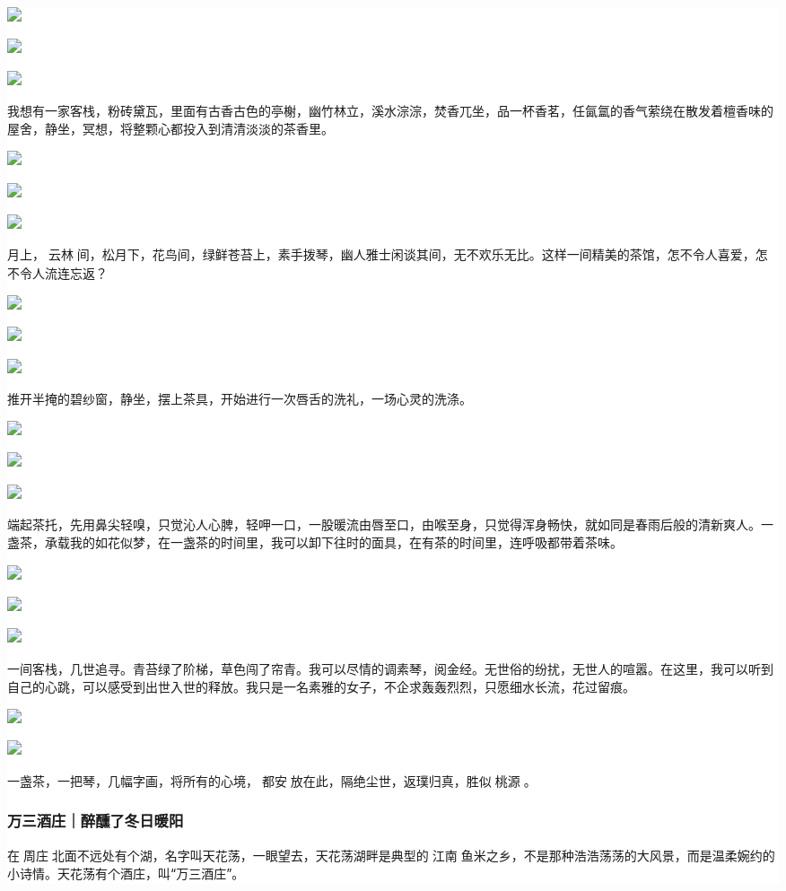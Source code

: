 ![](https://s.tuniu.net/qn/image/61970c83058fa34f7a36b1d4e4160ebb/54f07d65-8c3f-42d7-a8fa-6dcb5049ff00.jpg?imageView2/2/w/800/h/0)

![](https://s.tuniu.net/qn/image/61970c83058fa34f7a36b1d4e4160ebb/6749762f-5e38-480b-a255-548ba652905d.jpg?imageView2/2/w/800/h/0)

![](https://s.tuniu.net/qn/image/61970c83058fa34f7a36b1d4e4160ebb/5f46038d-fecf-4b64-b198-c049aa0ffb17.jpg?imageView2/2/w/800/h/0)

我想有一家客栈，粉砖黛瓦，里面有古香古色的亭榭，幽竹林立，溪水淙淙，焚香兀坐，品一杯香茗，任氤氲的香气萦绕在散发着檀香味的屋舍，静坐，冥想，将整颗心都投入到清清淡淡的茶香里。

![](https://s.tuniu.net/qn/image/61970c83058fa34f7a36b1d4e4160ebb/db5b9079-21ad-4321-b498-2097f1bf0ce5.jpg?imageView2/2/w/800/h/0)

![](https://s.tuniu.net/qn/image/61970c83058fa34f7a36b1d4e4160ebb/d14196ae-7378-4cc7-8ea7-d39148338a2b.jpg?imageView2/2/w/800/h/0)

![](https://s.tuniu.net/qn/image/61970c83058fa34f7a36b1d4e4160ebb/e48b39c0-44d7-4330-82c6-18ac256fd749.jpg?imageView2/2/w/800/h/0)

月上， 云林 间，松月下，花鸟间，绿鲜苍苔上，素手拨琴，幽人雅士闲谈其间，无不欢乐无比。这样一间精美的茶馆，怎不令人喜爱，怎不令人流连忘返？

![](https://s.tuniu.net/qn/image/61970c83058fa34f7a36b1d4e4160ebb/1235135a-848a-4064-a6fc-42ecb50e9799.jpg?imageView2/2/w/800/h/0)

![](https://s.tuniu.net/qn/image/61970c83058fa34f7a36b1d4e4160ebb/cd7d08d2-bf5f-47a5-a7ae-3eb86d87cd60.jpg?imageView2/2/w/800/h/0)

![](https://s.tuniu.net/qn/image/61970c83058fa34f7a36b1d4e4160ebb/998bfc02-d041-4022-a86a-0b5af0d53eb1.jpg?imageView2/2/w/800/h/0)

推开半掩的碧纱窗，静坐，摆上茶具，开始进行一次唇舌的洗礼，一场心灵的洗涤。

![](https://s.tuniu.net/qn/image/61970c83058fa34f7a36b1d4e4160ebb/abfa448a-3e90-4708-8603-1b92eea0fd90.jpg?imageView2/2/w/800/h/0)

![](https://s.tuniu.net/qn/image/61970c83058fa34f7a36b1d4e4160ebb/9a78f4ed-4168-4f77-811d-4a0b2a21ca1f.jpg?imageView2/2/w/800/h/0)

![](https://s.tuniu.net/qn/image/61970c83058fa34f7a36b1d4e4160ebb/eeb6687a-9ffb-485e-96e9-489d499b7aeb.jpg?imageView2/2/w/800/h/0)

端起茶托，先用鼻尖轻嗅，只觉沁人心脾，轻呷一口，一股暖流由唇至口，由喉至身，只觉得浑身畅快，就如同是春雨后般的清新爽人。一盏茶，承载我的如花似梦，在一盏茶的时间里，我可以卸下往时的面具，在有茶的时间里，连呼吸都带着茶味。

![](https://s.tuniu.net/qn/image/61970c83058fa34f7a36b1d4e4160ebb/9f3b02ae-25db-4b60-b602-2d811af958d8.jpg?imageView2/2/w/800/h/0)

![](https://s.tuniu.net/qn/image/61970c83058fa34f7a36b1d4e4160ebb/172bfb7b-b723-471a-9cfa-c0c9f4d628e0.jpg?imageView2/2/w/800/h/0)

![](https://s.tuniu.net/qn/image/61970c83058fa34f7a36b1d4e4160ebb/8513f1bd-b65b-40a3-b7d1-8f767d90e8f4.jpg?imageView2/2/w/800/h/0)

一间客栈，几世追寻。青苔绿了阶梯，草色闯了帘青。我可以尽情的调素琴，阅金经。无世俗的纷扰，无世人的喧嚣。在这里，我可以听到自己的心跳，可以感受到出世入世的释放。我只是一名素雅的女子，不企求轰轰烈烈，只愿细水长流，花过留痕。

![](https://s.tuniu.net/qn/image/61970c83058fa34f7a36b1d4e4160ebb/10ff33fd-3539-4fc6-a1d3-201a468fc509.jpg?imageView2/2/w/800/h/0)

![](https://s.tuniu.net/qn/image/61970c83058fa34f7a36b1d4e4160ebb/947aeb4e-420f-4941-9f1e-a1a0938f2339.jpg?imageView2/2/w/800/h/0)

一盏茶，一把琴，几幅字画，将所有的心境， 都安 放在此，隔绝尘世，返璞归真，胜似 桃源 。

### 万三酒庄｜醉醺了冬日暖阳

在 周庄 北面不远处有个湖，名字叫天花荡，一眼望去，天花荡湖畔是典型的 江南
鱼米之乡，不是那种浩浩荡荡的大风景，而是温柔婉约的小诗情。天花荡有个酒庄，叫“万三酒庄”。
